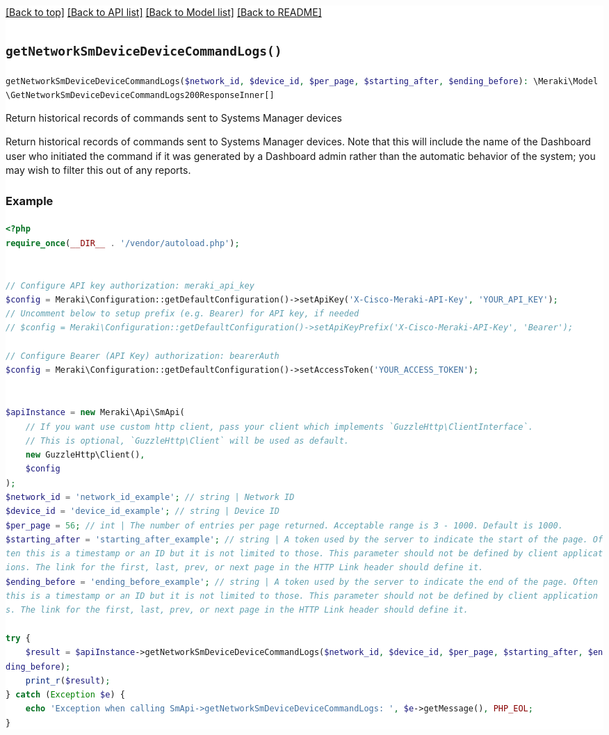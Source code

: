 [[Back to top]](#) [[Back to API list]](../../README.md#endpoints)
[[Back to Model list]](../../README.md#models)
[[Back to README]](../../README.md)

## `getNetworkSmDeviceDeviceCommandLogs()`

```php
getNetworkSmDeviceDeviceCommandLogs($network_id, $device_id, $per_page, $starting_after, $ending_before): \Meraki\Model\GetNetworkSmDeviceDeviceCommandLogs200ResponseInner[]
```

Return historical records of commands sent to Systems Manager devices

Return historical records of commands sent to Systems Manager devices. Note that this will include the name of the Dashboard user who initiated the command if it was generated by a Dashboard admin rather than the automatic behavior of the system; you may wish to filter this out of any reports.

### Example

```php
<?php
require_once(__DIR__ . '/vendor/autoload.php');


// Configure API key authorization: meraki_api_key
$config = Meraki\Configuration::getDefaultConfiguration()->setApiKey('X-Cisco-Meraki-API-Key', 'YOUR_API_KEY');
// Uncomment below to setup prefix (e.g. Bearer) for API key, if needed
// $config = Meraki\Configuration::getDefaultConfiguration()->setApiKeyPrefix('X-Cisco-Meraki-API-Key', 'Bearer');

// Configure Bearer (API Key) authorization: bearerAuth
$config = Meraki\Configuration::getDefaultConfiguration()->setAccessToken('YOUR_ACCESS_TOKEN');


$apiInstance = new Meraki\Api\SmApi(
    // If you want use custom http client, pass your client which implements `GuzzleHttp\ClientInterface`.
    // This is optional, `GuzzleHttp\Client` will be used as default.
    new GuzzleHttp\Client(),
    $config
);
$network_id = 'network_id_example'; // string | Network ID
$device_id = 'device_id_example'; // string | Device ID
$per_page = 56; // int | The number of entries per page returned. Acceptable range is 3 - 1000. Default is 1000.
$starting_after = 'starting_after_example'; // string | A token used by the server to indicate the start of the page. Often this is a timestamp or an ID but it is not limited to those. This parameter should not be defined by client applications. The link for the first, last, prev, or next page in the HTTP Link header should define it.
$ending_before = 'ending_before_example'; // string | A token used by the server to indicate the end of the page. Often this is a timestamp or an ID but it is not limited to those. This parameter should not be defined by client applications. The link for the first, last, prev, or next page in the HTTP Link header should define it.

try {
    $result = $apiInstance->getNetworkSmDeviceDeviceCommandLogs($network_id, $device_id, $per_page, $starting_after, $ending_before);
    print_r($result);
} catch (Exception $e) {
    echo 'Exception when calling SmApi->getNetworkSmDeviceDeviceCommandLogs: ', $e->getMessage(), PHP_EOL;
}
```
